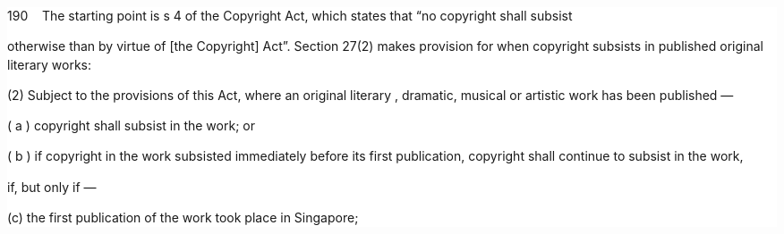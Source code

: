 190    The starting point is s 4 of the Copyright Act, which states that “no copyright shall subsist 


otherwise than by virtue of [the Copyright] Act”. Section 27(2) makes provision for when copyright subsists in published original literary works: 

 (2) Subject to the provisions of this Act, where an original literary , dramatic, musical or artistic work has been published — 

 ( a ) copyright shall subsist in the work; or 

 ( b ) if copyright in the work subsisted immediately before its first publication, copyright shall continue to subsist in the work, 

 if, but only if — 

 (c) the first publication of the work took place in Singapore; 

